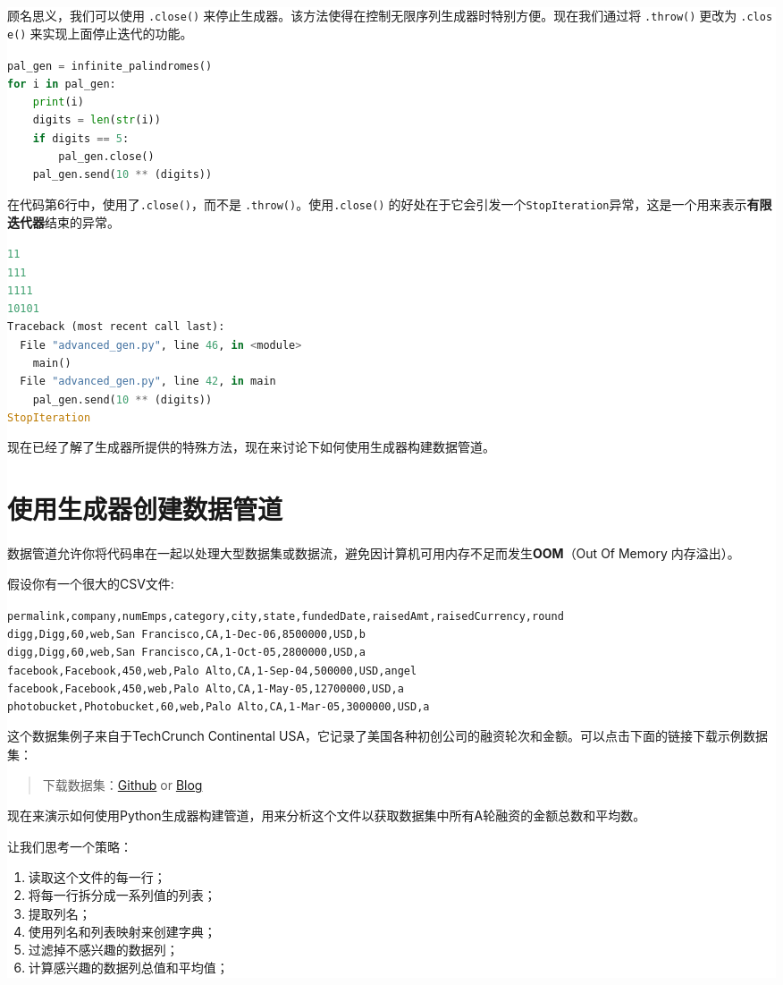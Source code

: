 顾名思义，我们可以使用 `.close()` 来停止生成器。该方法使得在控制无限序列生成器时特别方便。现在我们通过将 `.throw()` 更改为 `.close()` 来实现上面停止迭代的功能。

```python
pal_gen = infinite_palindromes()
for i in pal_gen:
    print(i)
    digits = len(str(i))
    if digits == 5:
        pal_gen.close()
    pal_gen.send(10 ** (digits))
```

在代码第6行中，使用了`.close()`，而不是 `.throw()`。使用`.close()` 的好处在于它会引发一个`StopIteration`异常，这是一个用来表示**有限迭代器**结束的异常。

```python
11
111
1111
10101
Traceback (most recent call last):
  File "advanced_gen.py", line 46, in <module>
    main()
  File "advanced_gen.py", line 42, in main
    pal_gen.send(10 ** (digits))
StopIteration
```

现在已经了解了生成器所提供的特殊方法，现在来讨论下如何使用生成器构建数据管道。

# 使用生成器创建数据管道

数据管道允许你将代码串在一起以处理大型数据集或数据流，避免因计算机可用内存不足而发生**OOM**（Out Of Memory 内存溢出）。

假设你有一个很大的CSV文件:

```
permalink,company,numEmps,category,city,state,fundedDate,raisedAmt,raisedCurrency,round
digg,Digg,60,web,San Francisco,CA,1-Dec-06,8500000,USD,b
digg,Digg,60,web,San Francisco,CA,1-Oct-05,2800000,USD,a
facebook,Facebook,450,web,Palo Alto,CA,1-Sep-04,500000,USD,angel
facebook,Facebook,450,web,Palo Alto,CA,1-May-05,12700000,USD,a
photobucket,Photobucket,60,web,Palo Alto,CA,1-Mar-05,3000000,USD,a
```

这个数据集例子来自于TechCrunch Continental USA，它记录了美国各种初创公司的融资轮次和金额。可以点击下面的链接下载示例数据集：

> 下载数据集：[Github](https://github.com/realpython/materials/blob/master/generators/techcrunch.csv) or [Blog](./techcrunch.csv)

现在来演示如何使用Python生成器构建管道，用来分析这个文件以获取数据集中所有A轮融资的金额总数和平均数。

让我们思考一个策略：

1. 读取这个文件的每一行；
2. 将每一行拆分成一系列值的列表；
3. 提取列名；
4. 使用列名和列表映射来创建字典；
5. 过滤掉不感兴趣的数据列；
6. 计算感兴趣的数据列总值和平均值；
